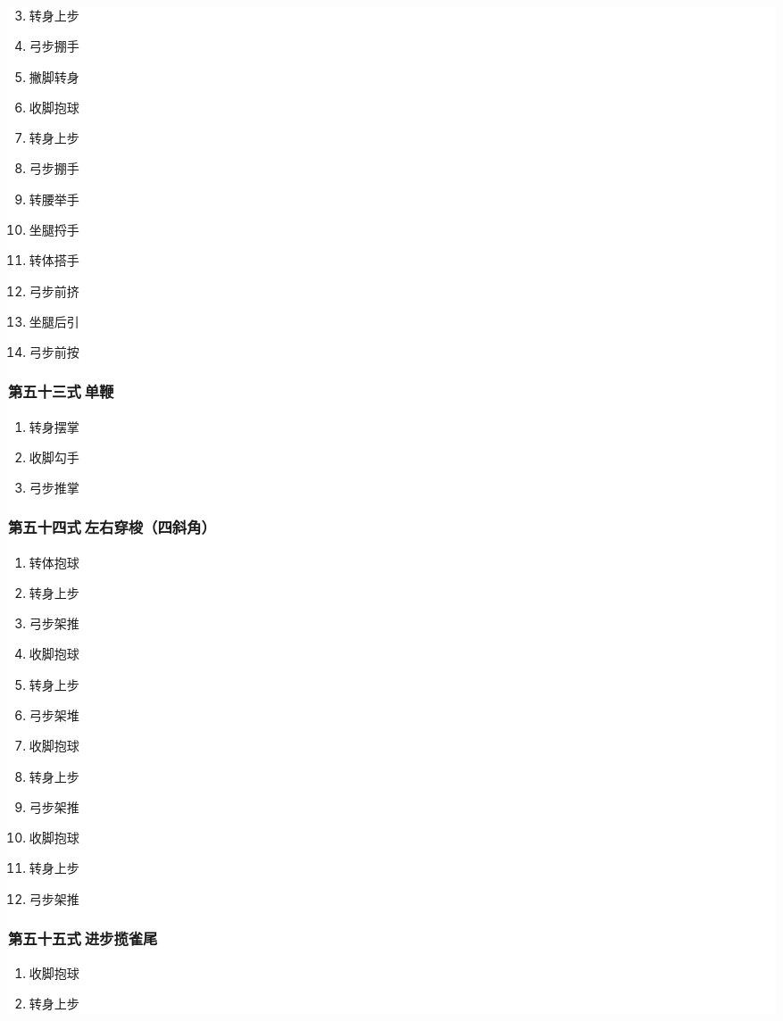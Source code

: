 3. 转身上步

4. 弓步掤手

5. 撇脚转身

6. 收脚抱球

7. 转身上步

8. 弓步掤手

9. 转腰举手

10. 坐腿捋手

11. 转体搭手

12. 弓步前挤

13. 坐腿后引

14. 弓步前按

### 第五十三式 单鞭

1. 转身摆掌

2. 收脚勾手

3. 弓步推掌

### 第五十四式 左右穿梭（四斜角）

1. 转体抱球

2. 转身上步

3. 弓步架推

4. 收脚抱球

5. 转身上步

6. 弓步架堆

7. 收脚抱球

8. 转身上步

9. 弓步架推

10. 收脚抱球

11. 转身上步

12. 弓步架推

### 第五十五式 进步揽雀尾

1. 收脚抱球

2. 转身上步
